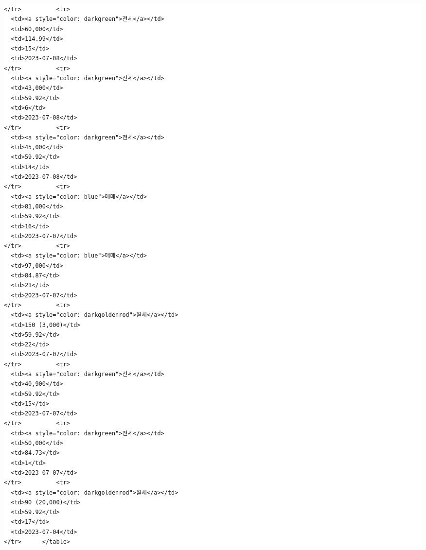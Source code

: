     </tr>          <tr>
      <td><a style="color: darkgreen">전세</a></td>
      <td>60,000</td>
      <td>114.99</td>
      <td>15</td>
      <td>2023-07-08</td>
    </tr>          <tr>
      <td><a style="color: darkgreen">전세</a></td>
      <td>43,000</td>
      <td>59.92</td>
      <td>6</td>
      <td>2023-07-08</td>
    </tr>          <tr>
      <td><a style="color: darkgreen">전세</a></td>
      <td>45,000</td>
      <td>59.92</td>
      <td>14</td>
      <td>2023-07-08</td>
    </tr>          <tr>
      <td><a style="color: blue">매매</a></td>
      <td>81,000</td>
      <td>59.92</td>
      <td>16</td>
      <td>2023-07-07</td>
    </tr>          <tr>
      <td><a style="color: blue">매매</a></td>
      <td>97,000</td>
      <td>84.87</td>
      <td>21</td>
      <td>2023-07-07</td>
    </tr>          <tr>
      <td><a style="color: darkgoldenrod">월세</a></td>
      <td>150 (3,000)</td>
      <td>59.92</td>
      <td>22</td>
      <td>2023-07-07</td>
    </tr>          <tr>
      <td><a style="color: darkgreen">전세</a></td>
      <td>40,900</td>
      <td>59.92</td>
      <td>15</td>
      <td>2023-07-07</td>
    </tr>          <tr>
      <td><a style="color: darkgreen">전세</a></td>
      <td>50,000</td>
      <td>84.73</td>
      <td>1</td>
      <td>2023-07-07</td>
    </tr>          <tr>
      <td><a style="color: darkgoldenrod">월세</a></td>
      <td>90 (20,000)</td>
      <td>59.92</td>
      <td>17</td>
      <td>2023-07-04</td>
    </tr>      </table>
    

